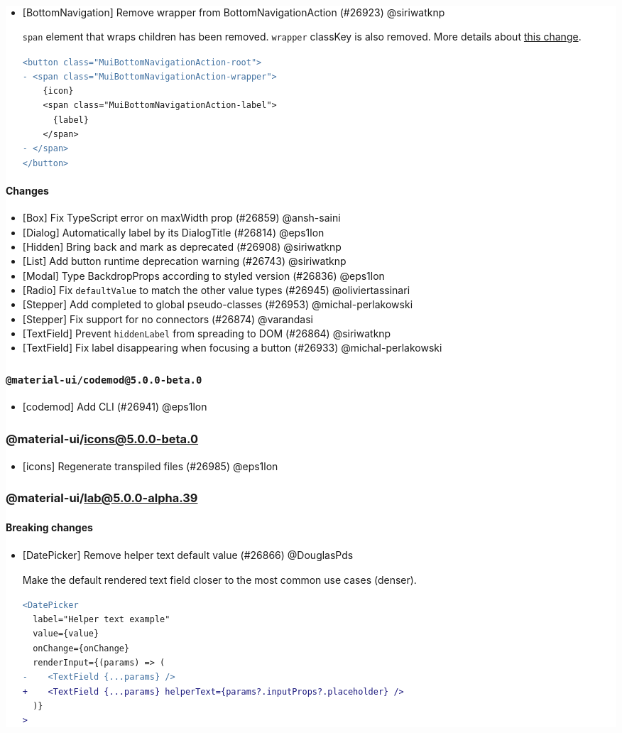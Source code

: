 - [BottomNavigation] Remove wrapper from BottomNavigationAction (#26923) @siriwatknp

  `span` element that wraps children has been removed. `wrapper` classKey is also removed. More details about [this change](https://github.com/mui-org/material-ui/pull/26666).

  ```diff
  <button class="MuiBottomNavigationAction-root">
  - <span class="MuiBottomNavigationAction-wrapper">
      {icon}
      <span class="MuiBottomNavigationAction-label">
        {label}
      </span>
  - </span>
  </button>
  ```

#### Changes

- &#8203;[Box] Fix TypeScript error on maxWidth prop (#26859) @ansh-saini
- &#8203;[Dialog] Automatically label by its DialogTitle (#26814) @eps1lon
- &#8203;[Hidden] Bring back and mark as deprecated (#26908) @siriwatknp
- &#8203;[List] Add button runtime deprecation warning (#26743) @siriwatknp
- &#8203;[Modal] Type BackdropProps according to styled version (#26836) @eps1lon
- &#8203;[Radio] Fix `defaultValue` to match the other value types (#26945) @oliviertassinari
- &#8203;[Stepper] Add completed to global pseudo-classes (#26953) @michal-perlakowski
- &#8203;[Stepper] Fix support for no connectors (#26874) @varandasi
- &#8203;[TextField] Prevent `hiddenLabel` from spreading to DOM (#26864) @siriwatknp
- &#8203;[TextField] Fix label disappearing when focusing a button (#26933) @michal-perlakowski

### `@material-ui/codemod@5.0.0-beta.0`

- &#8203;[codemod] Add CLI (#26941) @eps1lon

### @material-ui/icons@5.0.0-beta.0

- &#8203;[icons] Regenerate transpiled files (#26985) @eps1lon

### @material-ui/lab@5.0.0-alpha.39

#### Breaking changes

- [DatePicker] Remove helper text default value (#26866) @DouglasPds

  Make the default rendered text field closer to the most common use cases (denser).

  ```diff
  <DatePicker
    label="Helper text example"
    value={value}
    onChange={onChange}
    renderInput={(params) => (
  -    <TextField {...params} />
  +    <TextField {...params} helperText={params?.inputProps?.placeholder} />
    )}
  >
  ```
